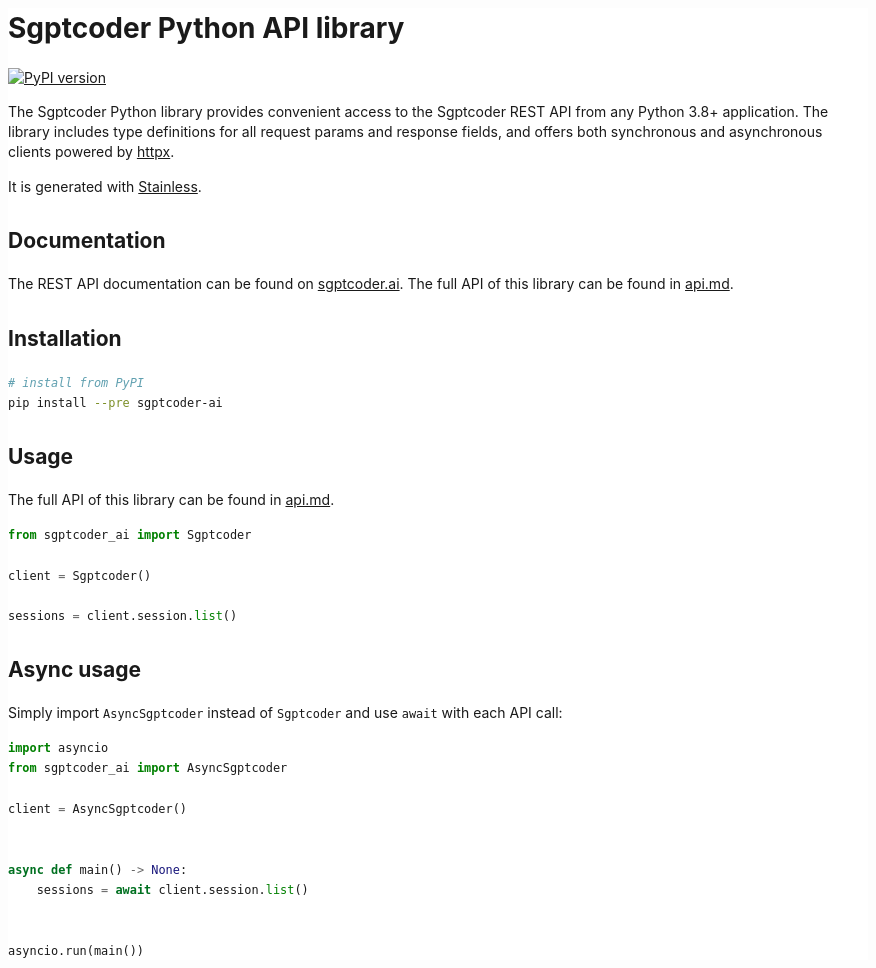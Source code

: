 # Sgptcoder Python API library


[![PyPI version](https://img.shields.io/pypi/v/sgptcoder-ai.svg?label=pypi%20(stable))](https://pypi.org/project/sgptcoder-ai/)

The Sgptcoder Python library provides convenient access to the Sgptcoder REST API from any Python 3.8+
application. The library includes type definitions for all request params and response fields,
and offers both synchronous and asynchronous clients powered by [httpx](https://github.com/encode/httpx).

It is generated with [Stainless](https://www.stainless.com/).

## Documentation

The REST API documentation can be found on [sgptcoder.ai](https://sgptcoder.ai/docs). The full API of this library can be found in [api.md](api.md).

## Installation

```sh
# install from PyPI
pip install --pre sgptcoder-ai
```

## Usage

The full API of this library can be found in [api.md](api.md).

```python
from sgptcoder_ai import Sgptcoder

client = Sgptcoder()

sessions = client.session.list()
```

## Async usage

Simply import `AsyncSgptcoder` instead of `Sgptcoder` and use `await` with each API call:

```python
import asyncio
from sgptcoder_ai import AsyncSgptcoder

client = AsyncSgptcoder()


async def main() -> None:
    sessions = await client.session.list()


asyncio.run(main())
```
